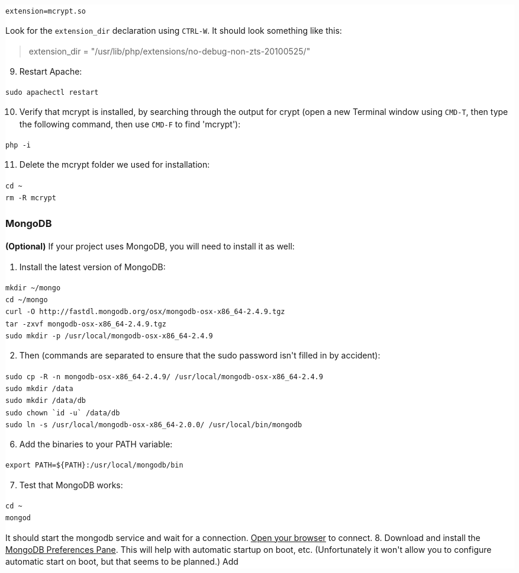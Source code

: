   ```
extension=mcrypt.so
  ```
  Look for the `extension_dir` declaration using `CTRL-W`. It should look something like this:

  > extension_dir = "/usr/lib/php/extensions/no-debug-non-zts-20100525/"
9. Restart Apache:

  ```
sudo apachectl restart
  ```
10. Verify that mcrypt is installed, by searching through the output for crypt (open a new Terminal window using `CMD-T`, then type the following command, then use `CMD-F` to find 'mcrypt'):

  ```
php -i
  ```
11. Delete the mcrypt folder we used for installation:

  ```
cd ~
rm -R mcrypt
  ```

### MongoDB
**(Optional)** If your project uses MongoDB, you will need to install it as well:

1. Install the latest version of MongoDB:

  ```
mkdir ~/mongo
cd ~/mongo
curl -O http://fastdl.mongodb.org/osx/mongodb-osx-x86_64-2.4.9.tgz
tar -zxvf mongodb-osx-x86_64-2.4.9.tgz
sudo mkdir -p /usr/local/mongodb-osx-x86_64-2.4.9
  ```
2. Then (commands are separated to ensure that the sudo password isn't filled in by accident):

  ```
sudo cp -R -n mongodb-osx-x86_64-2.4.9/ /usr/local/mongodb-osx-x86_64-2.4.9
sudo mkdir /data
sudo mkdir /data/db
sudo chown `id -u` /data/db
sudo ln -s /usr/local/mongodb-osx-x86_64-2.0.0/ /usr/local/bin/mongodb
  ```
6. Add the binaries to your PATH variable:

  ```
export PATH=${PATH}:/usr/local/mongodb/bin
  ```
7. Test that MongoDB works:

  ```
cd ~
mongod
  ```
  It should start the mongodb service and wait for a connection. [Open your browser](http://localhost:28017) to connect.
8. Download and install the [MongoDB Preferences Pane](https://github.com/ivanvc/mongodb-prefpane/downloads). This will help with automatic startup on boot, etc. (Unfortunately it won't allow you to configure automatic start on boot, but that seems to be planned.) Add
